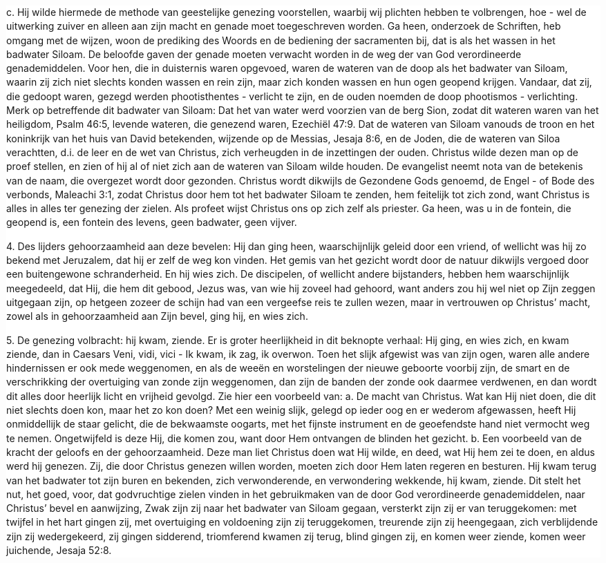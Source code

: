 c. Hij wilde hiermede de methode van geestelijke genezing voorstellen, waarbij wij plichten hebben te volbrengen, hoe - wel de uitwerking zuiver en alleen aan zijn macht en genade moet toegeschreven worden. Ga heen, onderzoek de Schriften, heb omgang met de wijzen, woon de prediking des Woords en de bediening der sacramenten bij, dat is als het wassen in het badwater Siloam. De beloofde gaven der genade moeten verwacht worden in de weg der van God verordineerde genademiddelen. Voor hen, die in duisternis waren opgevoed, waren de wateren van de doop als het badwater van Siloam, waarin zij zich niet slechts konden wassen en rein zijn, maar zich konden wassen en hun ogen geopend krijgen. Vandaar, dat zij, die gedoopt waren, gezegd werden phootisthentes - verlicht te zijn, en de ouden noemden de doop phootismos - verlichting. Merk op betreffende dit badwater van Siloam: Dat het van water werd voorzien van de berg Sion, zodat dit wateren waren van het heiligdom, Psalm 46:5, levende wateren, die genezend waren, Ezechiël 47:9. Dat de wateren van Siloam vanouds de troon en het koninkrijk van het huis van David betekenden, wijzende op de Messias, Jesaja 8:6, en de Joden, die de wateren van Siloa verachtten, d.i. de leer en de wet van Christus, zich verheugden in de inzettingen der ouden. Christus wilde dezen man op de proef stellen, en zien of hij al of niet zich aan de wateren van Siloam wilde houden. De evangelist neemt nota van de betekenis van de naam, die overgezet wordt door gezonden. Christus wordt dikwijls de Gezondene Gods genoemd, de Engel - of Bode des verbonds, Maleachi 3:1, zodat Christus door hem tot het badwater Siloam te zenden, hem feitelijk tot zich zond, want Christus is alles in alles ter genezing der zielen. Als profeet wijst Christus ons op zich zelf als priester. Ga heen, was u in de fontein, die geopend is, een fontein des levens, geen badwater, geen vijver. 

4\. Des lijders gehoorzaamheid aan deze bevelen: Hij dan ging heen, waarschijnlijk geleid door een vriend, of wellicht was hij zo bekend met Jeruzalem, dat hij er zelf de weg kon vinden. Het gemis van het gezicht wordt door de natuur dikwijls vergoed door een buitengewone schranderheid. En hij wies zich. De discipelen, of wellicht andere bijstanders, hebben hem waarschijnlijk meegedeeld, dat Hij, die hem dit gebood, Jezus was, van wie hij zoveel had gehoord, want anders zou hij wel niet op Zijn zeggen uitgegaan zijn, op hetgeen zozeer de schijn had van een vergeefse reis te zullen wezen, maar in vertrouwen op Christus’ macht, zowel als in gehoorzaamheid aan Zijn bevel, ging hij, en wies zich. 

5\. De genezing volbracht: hij kwam, ziende. Er is groter heerlijkheid in dit beknopte verhaal: Hij ging, en wies zich, en kwam ziende, dan in Caesars Veni, vidi, vici - Ik kwam, ik zag, ik overwon. Toen het slijk afgewist was van zijn ogen, waren alle andere hindernissen er ook mede weggenomen, en als de weeën en worstelingen der nieuwe geboorte voorbij zijn, de smart en de verschrikking der overtuiging van zonde zijn weggenomen, dan zijn de banden der zonde ook daarmee verdwenen, en dan wordt dit alles door heerlijk licht en vrijheid gevolgd. 
Zie hier een voorbeeld van:
a. De macht van Christus. Wat kan Hij niet doen, die dit niet slechts doen kon, maar het zo kon doen? Met een weinig slijk, gelegd op ieder oog en er wederom afgewassen, heeft Hij onmiddellijk de staar gelicht, die de bekwaamste oogarts, met het fijnste instrument en de geoefendste hand niet vermocht weg te nemen. Ongetwijfeld is deze Hij, die komen zou, want door Hem ontvangen de blinden het gezicht. 
b. Een voorbeeld van de kracht der geloofs en der gehoorzaamheid. Deze man liet Christus doen wat Hij wilde, en deed, wat Hij hem zei te doen, en aldus werd hij genezen. Zij, die door Christus genezen willen worden, moeten zich door Hem laten regeren en besturen. Hij kwam terug van het badwater tot zijn buren en bekenden, zich verwonderende, en verwondering wekkende, hij kwam, ziende. Dit stelt het nut, het goed, voor, dat godvruchtige zielen vinden in het gebruikmaken van de door God verordineerde genademiddelen, naar Christus’ bevel en aanwijzing, Zwak zijn zij naar het badwater van Siloam gegaan, versterkt zijn zij er van teruggekomen: met twijfel in het hart gingen zij, met overtuiging en voldoening zijn zij teruggekomen, treurende zijn zij heengegaan, zich verblijdende zijn zij wedergekeerd, zij gingen sidderend, triomferend kwamen zij terug, blind gingen zij, en komen weer ziende, komen weer juichende, Jesaja 52:8. 
